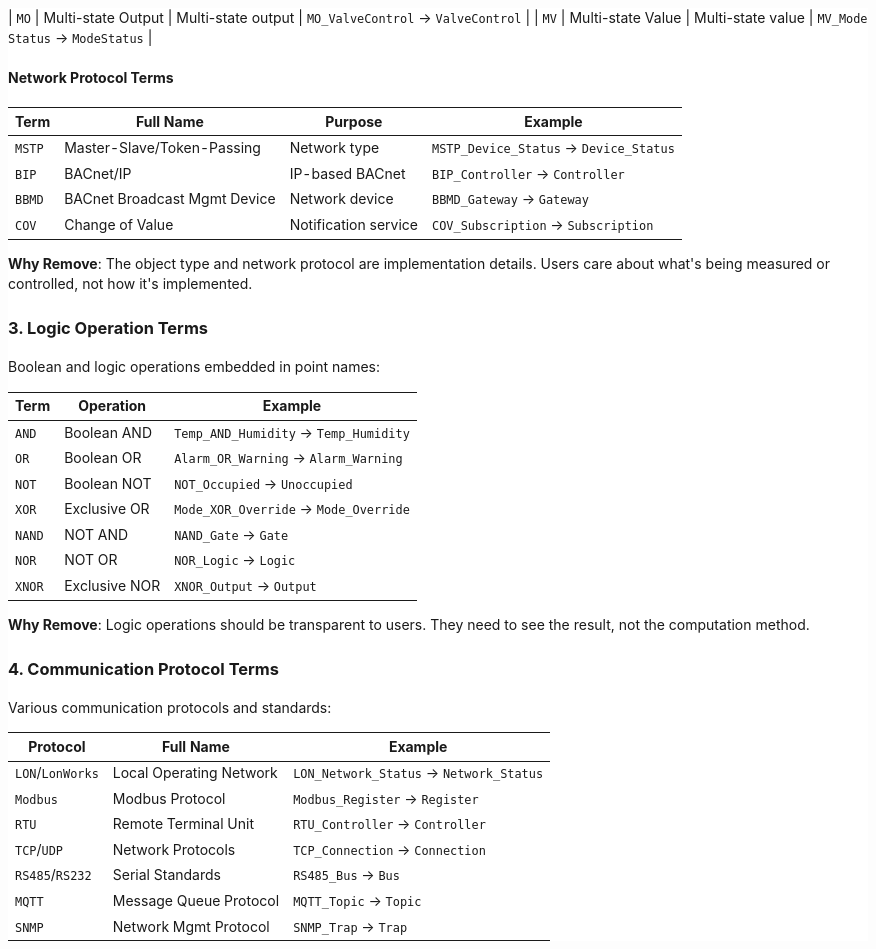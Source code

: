 | `MO` | Multi-state Output | Multi-state output | `MO_ValveControl` → `ValveControl` |
| `MV` | Multi-state Value | Multi-state value | `MV_ModeStatus` → `ModeStatus` |

#### Network Protocol Terms

| Term | Full Name | Purpose | Example |
|------|-----------|---------|---------|
| `MSTP` | Master-Slave/Token-Passing | Network type | `MSTP_Device_Status` → `Device_Status` |
| `BIP` | BACnet/IP | IP-based BACnet | `BIP_Controller` → `Controller` |
| `BBMD` | BACnet Broadcast Mgmt Device | Network device | `BBMD_Gateway` → `Gateway` |
| `COV` | Change of Value | Notification service | `COV_Subscription` → `Subscription` |

**Why Remove**: The object type and network protocol are implementation details. Users care about what's being measured or controlled, not how it's implemented.

### 3. Logic Operation Terms

Boolean and logic operations embedded in point names:

| Term | Operation | Example |
|------|-----------|---------|
| `AND` | Boolean AND | `Temp_AND_Humidity` → `Temp_Humidity` |
| `OR` | Boolean OR | `Alarm_OR_Warning` → `Alarm_Warning` |
| `NOT` | Boolean NOT | `NOT_Occupied` → `Unoccupied` |
| `XOR` | Exclusive OR | `Mode_XOR_Override` → `Mode_Override` |
| `NAND` | NOT AND | `NAND_Gate` → `Gate` |
| `NOR` | NOT OR | `NOR_Logic` → `Logic` |
| `XNOR` | Exclusive NOR | `XNOR_Output` → `Output` |

**Why Remove**: Logic operations should be transparent to users. They need to see the result, not the computation method.

### 4. Communication Protocol Terms

Various communication protocols and standards:

| Protocol | Full Name | Example |
|----------|-----------|---------|
| `LON`/`LonWorks` | Local Operating Network | `LON_Network_Status` → `Network_Status` |
| `Modbus` | Modbus Protocol | `Modbus_Register` → `Register` |
| `RTU` | Remote Terminal Unit | `RTU_Controller` → `Controller` |
| `TCP`/`UDP` | Network Protocols | `TCP_Connection` → `Connection` |
| `RS485`/`RS232` | Serial Standards | `RS485_Bus` → `Bus` |
| `MQTT` | Message Queue Protocol | `MQTT_Topic` → `Topic` |
| `SNMP` | Network Mgmt Protocol | `SNMP_Trap` → `Trap` |
